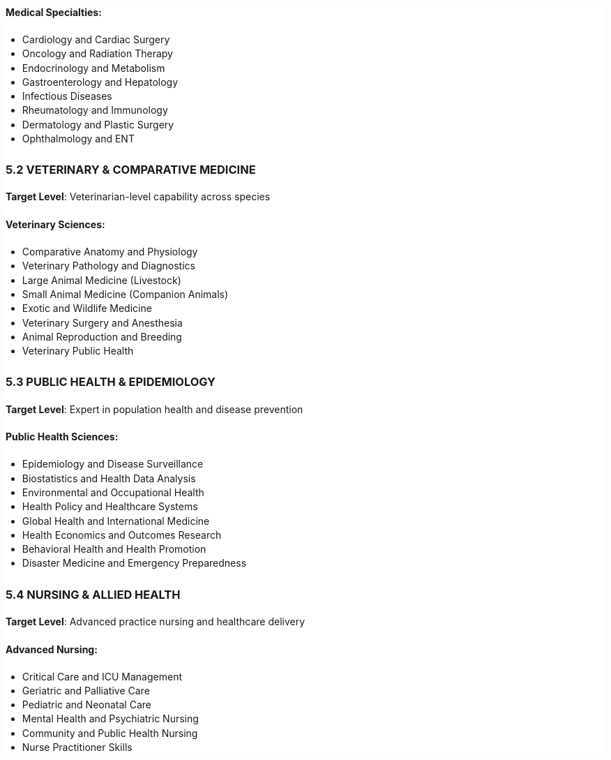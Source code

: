 #### Medical Specialties:

- Cardiology and Cardiac Surgery
- Oncology and Radiation Therapy
- Endocrinology and Metabolism
- Gastroenterology and Hepatology
- Infectious Diseases
- Rheumatology and Immunology
- Dermatology and Plastic Surgery
- Ophthalmology and ENT

### 5.2 VETERINARY & COMPARATIVE MEDICINE

**Target Level**: Veterinarian-level capability across species

#### Veterinary Sciences:

- Comparative Anatomy and Physiology
- Veterinary Pathology and Diagnostics
- Large Animal Medicine (Livestock)
- Small Animal Medicine (Companion Animals)
- Exotic and Wildlife Medicine
- Veterinary Surgery and Anesthesia
- Animal Reproduction and Breeding
- Veterinary Public Health

### 5.3 PUBLIC HEALTH & EPIDEMIOLOGY

**Target Level**: Expert in population health and disease prevention

#### Public Health Sciences:

- Epidemiology and Disease Surveillance
- Biostatistics and Health Data Analysis
- Environmental and Occupational Health
- Health Policy and Healthcare Systems
- Global Health and International Medicine
- Health Economics and Outcomes Research
- Behavioral Health and Health Promotion
- Disaster Medicine and Emergency Preparedness

### 5.4 NURSING & ALLIED HEALTH

**Target Level**: Advanced practice nursing and healthcare delivery

#### Advanced Nursing:

- Critical Care and ICU Management
- Geriatric and Palliative Care
- Pediatric and Neonatal Care
- Mental Health and Psychiatric Nursing
- Community and Public Health Nursing
- Nurse Practitioner Skills
